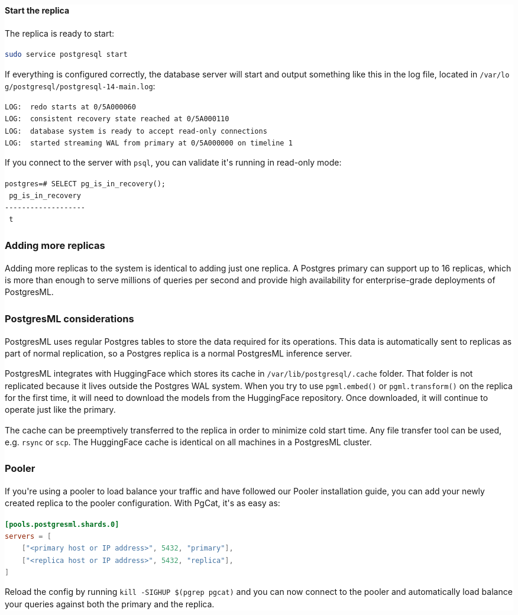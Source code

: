 #### Start the replica

The replica is ready to start:

```bash
sudo service postgresql start
```

If everything is configured correctly, the database server will start and output something like this in the log file, located in `/var/log/postgresql/postgresql-14-main.log`:

```
LOG:  redo starts at 0/5A000060
LOG:  consistent recovery state reached at 0/5A000110
LOG:  database system is ready to accept read-only connections
LOG:  started streaming WAL from primary at 0/5A000000 on timeline 1
```

If you connect to the server with `psql`, you can validate it's running in read-only mode:

```
postgres=# SELECT pg_is_in_recovery();
 pg_is_in_recovery
-------------------
 t
```

### Adding more replicas

Adding more replicas to the system is identical to adding just one replica. A Postgres primary can support up to 16 replicas, which is more than enough to serve millions of queries per second and provide high availability for enterprise-grade deployments of PostgresML.

### PostgresML considerations

PostgresML uses regular Postgres tables to store the data required for its operations. This data is automatically sent to replicas as part of normal replication, so a Postgres replica is a normal PostgresML inference server.

PostgresML integrates with HuggingFace which stores its cache in `/var/lib/postgresql/.cache` folder. That folder is not replicated because it lives outside the Postgres WAL system. When you try to use `pgml.embed()` or `pgml.transform()` on the replica for the first time, it will need to download the models from the HuggingFace repository. Once downloaded, it will continue to operate just like the primary.

The cache can be preemptively transferred to the replica in order to minimize cold start time. Any file transfer tool can be used, e.g. `rsync` or `scp`. The HuggingFace cache is identical on all machines in a PostgresML cluster.

### Pooler

If you're using a pooler to load balance your traffic and have followed our Pooler installation guide, you can add your newly created replica to the pooler configuration. With PgCat, it's as easy as:

```toml
[pools.postgresml.shards.0]
servers = [
    ["<primary host or IP address>", 5432, "primary"],
    ["<replica host or IP address>", 5432, "replica"], 
]
```

Reload the config by running `kill -SIGHUP $(pgrep pgcat)` and you can now connect to the pooler and automatically load balance your queries against both the primary and the replica.
